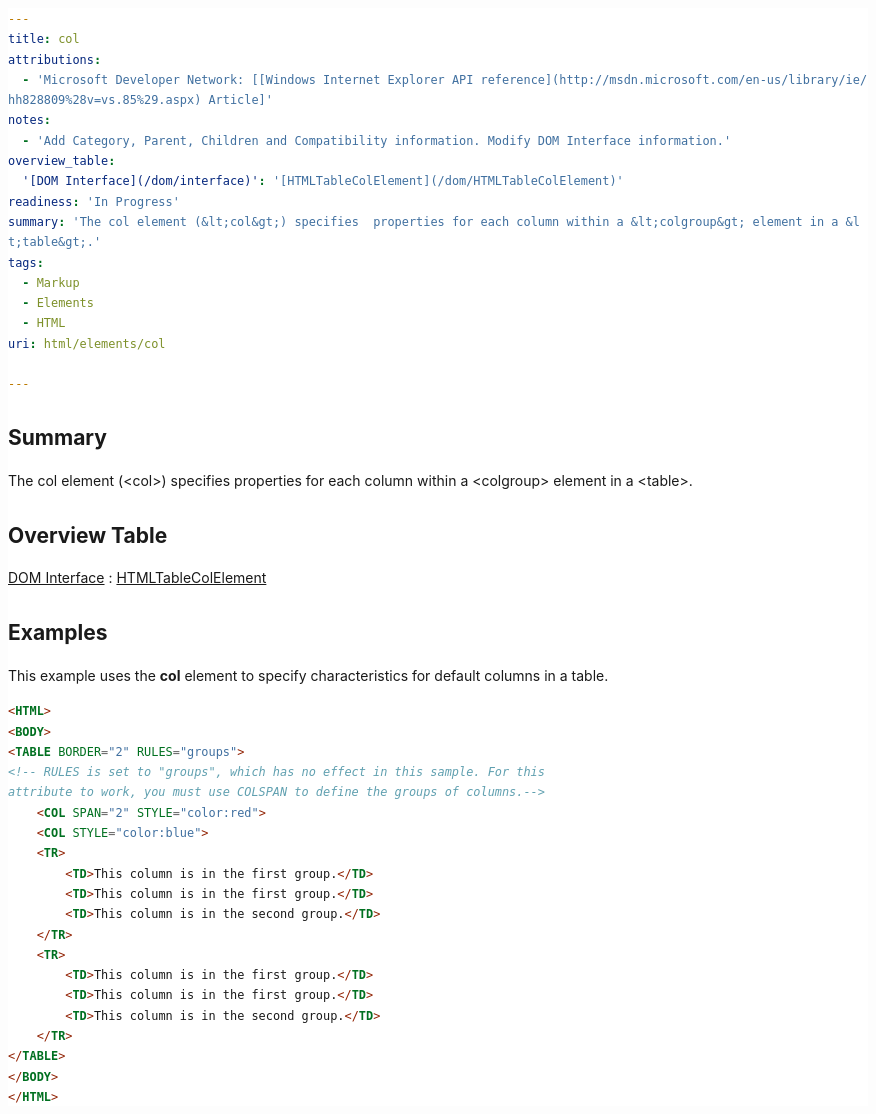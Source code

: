 ```yaml
---
title: col
attributions:
  - 'Microsoft Developer Network: [[Windows Internet Explorer API reference](http://msdn.microsoft.com/en-us/library/ie/hh828809%28v=vs.85%29.aspx) Article]'
notes:
  - 'Add Category, Parent, Children and Compatibility information. Modify DOM Interface information.'
overview_table:
  '[DOM Interface](/dom/interface)': '[HTMLTableColElement](/dom/HTMLTableColElement)'
readiness: 'In Progress'
summary: 'The col element (&lt;col&gt;) specifies  properties for each column within a &lt;colgroup&gt; element in a &lt;table&gt;.'
tags:
  - Markup
  - Elements
  - HTML
uri: html/elements/col

---
```

## <span>Summary</span>

The col element (&lt;col&gt;) specifies properties for each column within a &lt;colgroup&gt; element in a &lt;table&gt;.

## <span>Overview Table</span>

[DOM Interface](/dom/interface)
:   [HTMLTableColElement](/dom/HTMLTableColElement)

## <span>Examples</span>

This example uses the **col** element to specify characteristics for default columns in a table.

``` html
<HTML>
<BODY>
<TABLE BORDER="2" RULES="groups">
<!-- RULES is set to "groups", which has no effect in this sample. For this
attribute to work, you must use COLSPAN to define the groups of columns.-->
    <COL SPAN="2" STYLE="color:red">
    <COL STYLE="color:blue">
    <TR>
        <TD>This column is in the first group.</TD>
        <TD>This column is in the first group.</TD>
        <TD>This column is in the second group.</TD>
    </TR>
    <TR>
        <TD>This column is in the first group.</TD>
        <TD>This column is in the first group.</TD>
        <TD>This column is in the second group.</TD>
    </TR>
</TABLE>
</BODY>
</HTML>
```
